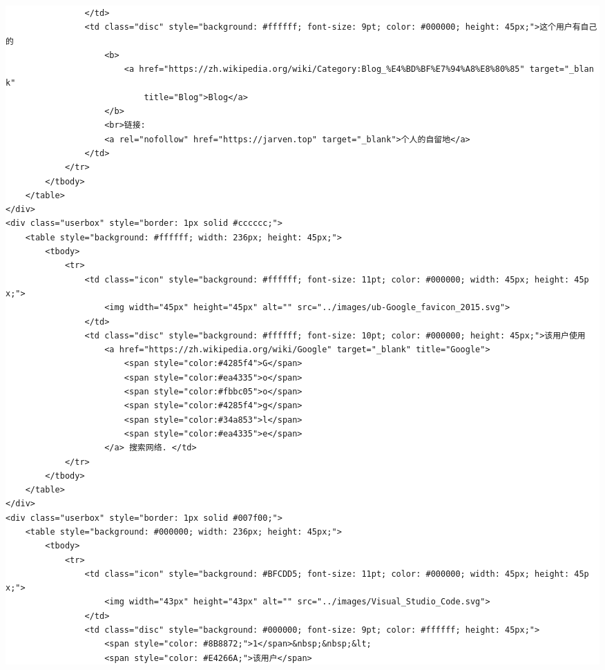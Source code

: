                     </td>
                    <td class="disc" style="background: #ffffff; font-size: 9pt; color: #000000; height: 45px;">这个用户有自己的
                        <b>
                            <a href="https://zh.wikipedia.org/wiki/Category:Blog_%E4%BD%BF%E7%94%A8%E8%80%85" target="_blank"
                                title="Blog">Blog</a>
                        </b>
                        <br>链接:
                        <a rel="nofollow" href="https://jarven.top" target="_blank">个人的自留地</a>
                    </td>
                </tr>
            </tbody>
        </table>
    </div>
    <div class="userbox" style="border: 1px solid #cccccc;">
        <table style="background: #ffffff; width: 236px; height: 45px;">
            <tbody>
                <tr>
                    <td class="icon" style="background: #ffffff; font-size: 11pt; color: #000000; width: 45px; height: 45px;">
                        <img width="45px" height="45px" alt="" src="../images/ub-Google_favicon_2015.svg">
                    </td>
                    <td class="disc" style="background: #ffffff; font-size: 10pt; color: #000000; height: 45px;">该用户使用
                        <a href="https://zh.wikipedia.org/wiki/Google" target="_blank" title="Google">
                            <span style="color:#4285f4">G</span>
                            <span style="color:#ea4335">o</span>
                            <span style="color:#fbbc05">o</span>
                            <span style="color:#4285f4">g</span>
                            <span style="color:#34a853">l</span>
                            <span style="color:#ea4335">e</span>
                        </a> 搜索网络. </td>
                </tr>
            </tbody>
        </table>
    </div>
    <div class="userbox" style="border: 1px solid #007f00;">
        <table style="background: #000000; width: 236px; height: 45px;">
            <tbody>
                <tr>
                    <td class="icon" style="background: #BFCDD5; font-size: 11pt; color: #000000; width: 45px; height: 45px;">
                        <img width="43px" height="43px" alt="" src="../images/Visual_Studio_Code.svg">
                    </td>
                    <td class="disc" style="background: #000000; font-size: 9pt; color: #ffffff; height: 45px;">
                        <span style="color: #8B8872;">1</span>&nbsp;&nbsp;&lt;
                        <span style="color: #E4266A;">该用户</span>